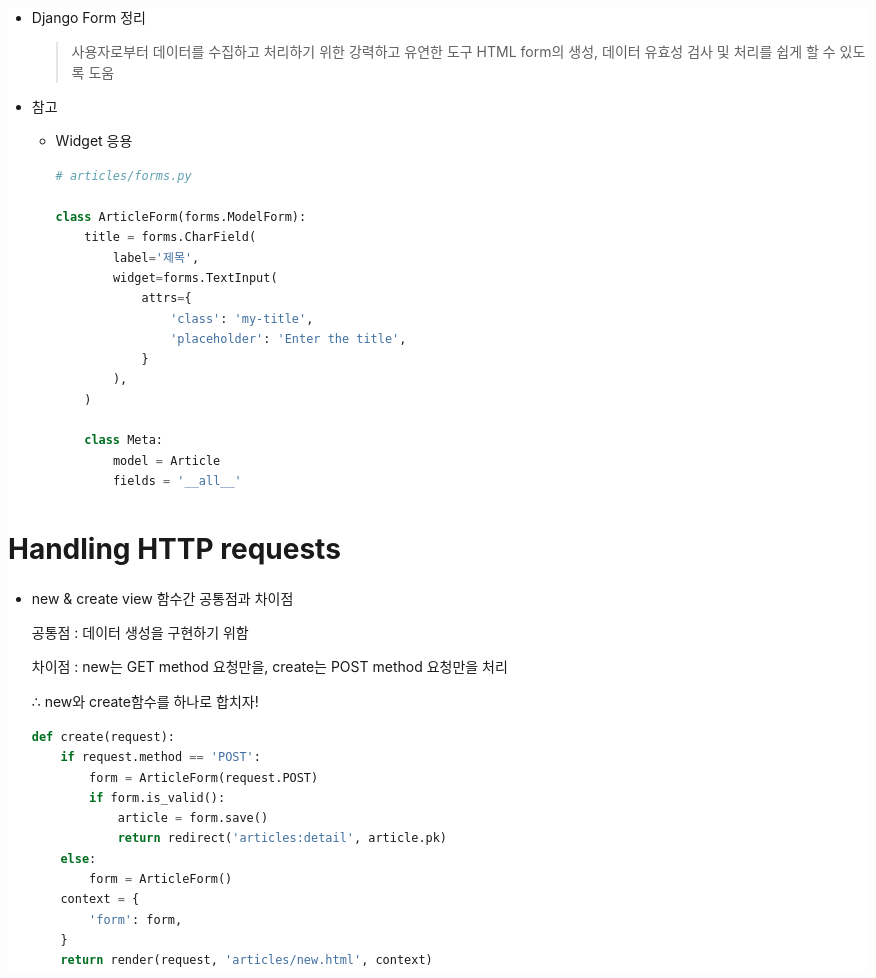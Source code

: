 
- Django Form 정리
    
    > 사용자로부터 데이터를 수집하고 처리하기 위한 강력하고 유연한 도구
    HTML form의 생성, 데이터 유효성 검사 및 처리를 쉽게 할 수 있도록 도움
    > 

- 참고
    - Widget 응용
        
        ```python
        # articles/forms.py
        
        class ArticleForm(forms.ModelForm):
            title = forms.CharField(
                label='제목',
                widget=forms.TextInput(
                    attrs={
                        'class': 'my-title',
                        'placeholder': 'Enter the title',
                    }
                ),
            )
            
            class Meta:
                model = Article
                fields = '__all__'
        ```
            
# Handling HTTP requests
- new & create view 함수간 공통점과 차이점
    
    공통점 : 데이터 생성을 구현하기 위함
    
    차이점 : new는 GET method 요청만을, create는 POST method 요청만을 처리
    
    ∴ new와 create함수를 하나로 합치자!
    
    ```python
    def create(request):
        if request.method == 'POST':
            form = ArticleForm(request.POST)
            if form.is_valid():
                article = form.save()
                return redirect('articles:detail', article.pk)
        else:
            form = ArticleForm()
        context = {
            'form': form,
        }
        return render(request, 'articles/new.html', context)
    ```
    